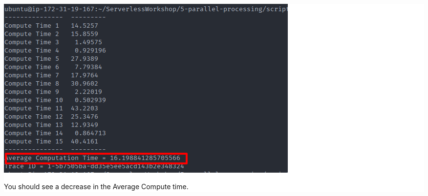 

![DynamoDB Initialization](images/parallel-after.png)

You should see a decrease in the Average Compute time.

